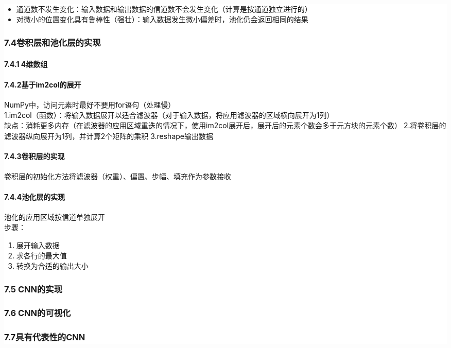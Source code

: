 + 通道数不发生变化：输入数据和输出数据的信道数不会发生变化（计算是按通道独立进行的）
+ 对微小的位置变化具有鲁棒性（强壮）：输入数据发生微小偏差时，池化仍会返回相同的结果
### 7.4卷积层和池化层的实现
#### 7.4.1 4维数组  
#### 7.4.2基于im2col的展开
NumPy中，访问元素时最好不要用for语句（处理慢）  
1.im2col（函数）：将输入数据展开以适合滤波器（对于输入数据，将应用滤波器的区域横向展开为1列）  
缺点：消耗更多内存（在滤波器的应用区域重迭的情况下，使用im2col展开后，展开后的元素个数会多于元方块的元素个数）
2.将卷积层的滤波器纵向展开为1列，并计算2个矩阵的乘积
3.reshape输出数据
#### 7.4.3卷积层的实现    
卷积层的初始化方法将滤波器（权重）、偏置、步幅、填充作为参数接收
#### 7.4.4池化层的实现
池化的应用区域按信道单独展开    
步骤：  
1. 展开输入数据
2. 求各行的最大值
3. 转换为合适的输出大小 
### 7.5 CNN的实现
### 7.6 CNN的可视化
### 7.7具有代表性的CNN

